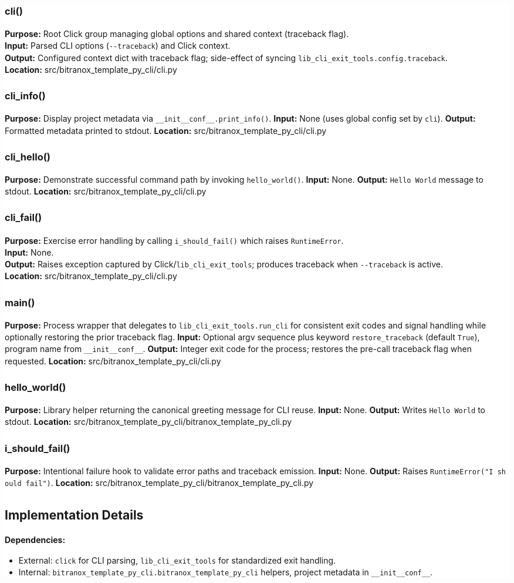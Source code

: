 ### cli()
**Purpose:** Root Click group managing global options and shared context (traceback flag).  
**Input:** Parsed CLI options (`--traceback`) and Click context.  
**Output:** Configured context dict with traceback flag; side-effect of syncing `lib_cli_exit_tools.config.traceback`.  
**Location:** src/bitranox_template_py_cli/cli.py

### cli_info()
**Purpose:** Display project metadata via `__init__conf__.print_info()`.
**Input:** None (uses global config set by `cli`).
**Output:** Formatted metadata printed to stdout.
**Location:** src/bitranox_template_py_cli/cli.py

### cli_hello()
**Purpose:** Demonstrate successful command path by invoking `hello_world()`.
**Input:** None.
**Output:** `Hello World` message to stdout.
**Location:** src/bitranox_template_py_cli/cli.py

### cli_fail()
**Purpose:** Exercise error handling by calling `i_should_fail()` which raises `RuntimeError`.  
**Input:** None.  
**Output:** Raises exception captured by Click/`lib_cli_exit_tools`; produces traceback when `--traceback` is active.  
**Location:** src/bitranox_template_py_cli/cli.py

### main()
**Purpose:** Process wrapper that delegates to `lib_cli_exit_tools.run_cli` for consistent exit codes and signal handling while optionally restoring the prior traceback flag.
**Input:** Optional argv sequence plus keyword `restore_traceback` (default `True`), program name from `__init__conf__`.
**Output:** Integer exit code for the process; restores the pre-call traceback flag when requested.
**Location:** src/bitranox_template_py_cli/cli.py

### hello_world()
**Purpose:** Library helper returning the canonical greeting message for CLI reuse.
**Input:** None.
**Output:** Writes `Hello World` to stdout.
**Location:** src/bitranox_template_py_cli/bitranox_template_py_cli.py

### i_should_fail()
**Purpose:** Intentional failure hook to validate error paths and traceback emission.
**Input:** None.
**Output:** Raises `RuntimeError("I should fail")`.
**Location:** src/bitranox_template_py_cli/bitranox_template_py_cli.py

## Implementation Details
**Dependencies:**
- External: `click` for CLI parsing, `lib_cli_exit_tools` for standardized exit handling.
- Internal: `bitranox_template_py_cli.bitranox_template_py_cli` helpers, project metadata in `__init__conf__`.
